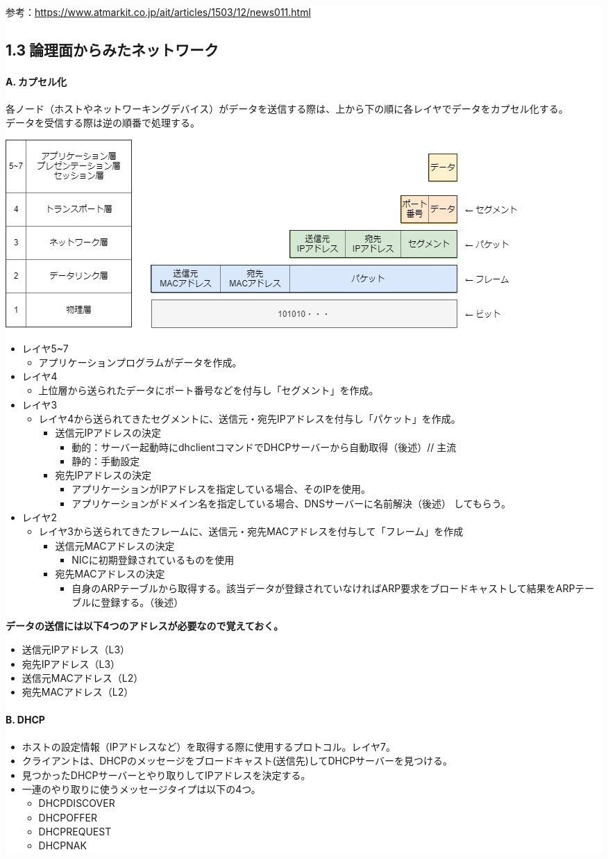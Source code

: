参考：https://www.atmarkit.co.jp/ait/articles/1503/12/news011.html

<span id="a3">

## 1.3 論理面からみたネットワーク
#### A. カプセル化
各ノード（ホストやネットワーキングデバイス）がデータを送信する際は、上から下の順に各レイヤでデータをカプセル化する。  
データを受信する際は逆の順番で処理する。

![network-カプセル化.jpg](img/network-カプセル化.jpg)

- レイヤ5~7
   - アプリケーションプログラムがデータを作成。
- レイヤ4
   - 上位層から送られたデータにポート番号などを付与し「セグメント」を作成。
- レイヤ3
   - レイヤ4から送られてきたセグメントに、送信元・宛先IPアドレスを付与し「パケット」を作成。
      - 送信元IPアドレスの決定
         - 動的：サーバー起動時にdhclientコマンドでDHCPサーバーから自動取得（後述）// 主流
         - 静的：手動設定
      - 宛先IPアドレスの決定
         - アプリケーションがIPアドレスを指定している場合、そのIPを使用。
         - アプリケーションがドメイン名を指定している場合、DNSサーバーに名前解決（後述）
   してもらう。
- レイヤ2
   - レイヤ3から送られてきたフレームに、送信元・宛先MACアドレスを付与して「フレーム」を作成
      - 送信元MACアドレスの決定
         - NICに初期登録されているものを使用
      - 宛先MACアドレスの決定
         - 自身のARPテーブルから取得する。該当データが登録されていなければARP要求をブロードキャストして結果をARPテーブルに登録する。（後述）

**データの送信には以下4つのアドレスが必要なので覚えておく。**
   - 送信元IPアドレス（L3）
   - 宛先IPアドレス（L3）
   - 送信元MACアドレス（L2）
   - 宛先MACアドレス（L2）

#### B. DHCP
   - ホストの設定情報（IPアドレスなど）を取得する際に使用するプロトコル。レイヤ7。
   - クライアントは、DHCPのメッセージをブロードキャスト(送信先)してDHCPサーバーを見つける。
   - 見つかったDHCPサーバーとやり取りしてIPアドレスを決定する。
   - 一連のやり取りに使うメッセージタイプは以下の4つ。
      - DHCPDISCOVER
      - DHCPOFFER
      - DHCPREQUEST
      - DHCPNAK

